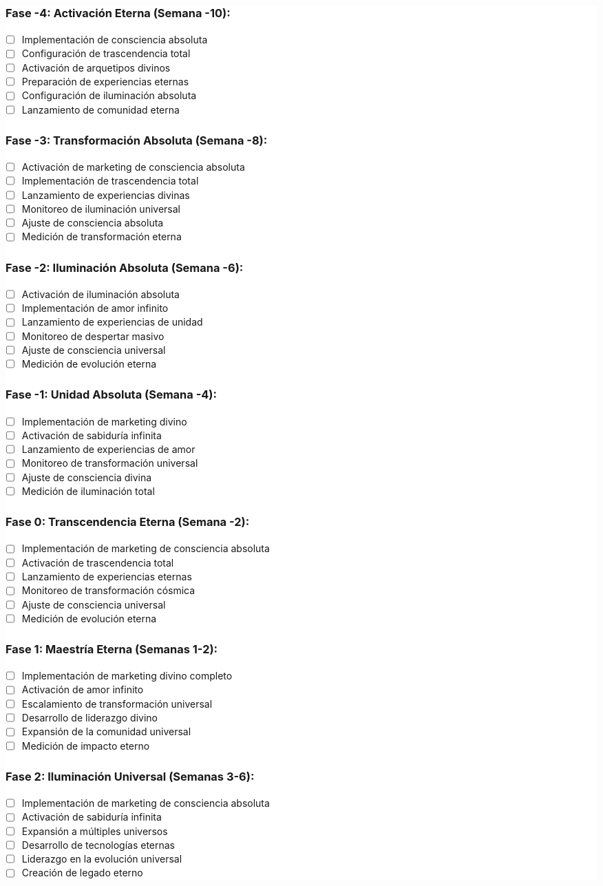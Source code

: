 ### **Fase -4: Activación Eterna (Semana -10):**
- [ ] Implementación de consciencia absoluta
- [ ] Configuración de trascendencia total
- [ ] Activación de arquetipos divinos
- [ ] Preparación de experiencias eternas
- [ ] Configuración de iluminación absoluta
- [ ] Lanzamiento de comunidad eterna

### **Fase -3: Transformación Absoluta (Semana -8):**
- [ ] Activación de marketing de consciencia absoluta
- [ ] Implementación de trascendencia total
- [ ] Lanzamiento de experiencias divinas
- [ ] Monitoreo de iluminación universal
- [ ] Ajuste de consciencia absoluta
- [ ] Medición de transformación eterna

### **Fase -2: Iluminación Absoluta (Semana -6):**
- [ ] Activación de iluminación absoluta
- [ ] Implementación de amor infinito
- [ ] Lanzamiento de experiencias de unidad
- [ ] Monitoreo de despertar masivo
- [ ] Ajuste de consciencia universal
- [ ] Medición de evolución eterna

### **Fase -1: Unidad Absoluta (Semana -4):**
- [ ] Implementación de marketing divino
- [ ] Activación de sabiduría infinita
- [ ] Lanzamiento de experiencias de amor
- [ ] Monitoreo de transformación universal
- [ ] Ajuste de consciencia divina
- [ ] Medición de iluminación total

### **Fase 0: Transcendencia Eterna (Semana -2):**
- [ ] Implementación de marketing de consciencia absoluta
- [ ] Activación de trascendencia total
- [ ] Lanzamiento de experiencias eternas
- [ ] Monitoreo de transformación cósmica
- [ ] Ajuste de consciencia universal
- [ ] Medición de evolución eterna

### **Fase 1: Maestría Eterna (Semanas 1-2):**
- [ ] Implementación de marketing divino completo
- [ ] Activación de amor infinito
- [ ] Escalamiento de transformación universal
- [ ] Desarrollo de liderazgo divino
- [ ] Expansión de la comunidad universal
- [ ] Medición de impacto eterno

### **Fase 2: Iluminación Universal (Semanas 3-6):**
- [ ] Implementación de marketing de consciencia absoluta
- [ ] Activación de sabiduría infinita
- [ ] Expansión a múltiples universos
- [ ] Desarrollo de tecnologías eternas
- [ ] Liderazgo en la evolución universal
- [ ] Creación de legado eterno
